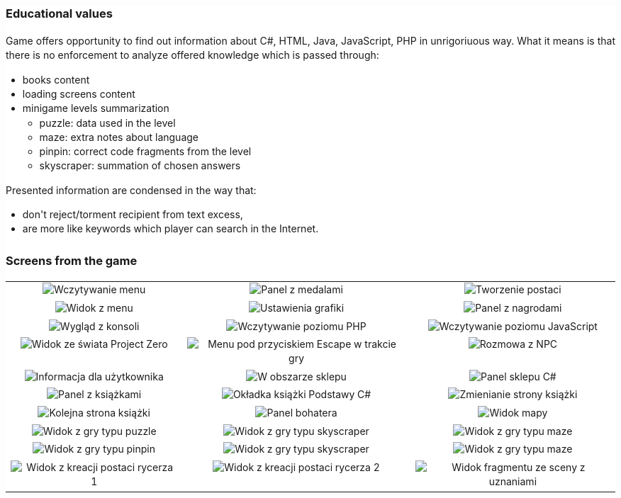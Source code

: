 ### Educational values
<p align="justify">
Game offers opportunity to find out information about C#, HTML, Java, JavaScript, PHP in unrigoriuous way. What it means is that there is no enforcement to analyze offered knowledge which is passed through:
</p>

- books content
- loading screens content 
- minigame levels summarization
  - puzzle: data used in the level
  - maze: extra notes about language 
  - pinpin: correct code fragments from the level 
  - skyscraper: summation of chosen answers

Presented information are condensed in the way that:
- don't reject/torment recipient from text excess,
- are more like keywords which player can search in the Internet.


### Screens from the game
|  |  |  |
| :---:  | :---:  | :---:  |
| <img src="https://github.com/trolit/projectZero/blob/storage/photos/readme/1.PNG" alt="Wczytywanie menu" width="350px" height="140px"></img> | <img src="https://github.com/trolit/projectZero/blob/storage/photos/readme/2.PNG" alt="Panel z medalami" width="350px" height="140px"></img> | <img src="https://github.com/trolit/projectZero/blob/storage/photos/readme/3.PNG" alt="Tworzenie postaci" width="350px" height="140px"></img> |
| <img src="https://github.com/trolit/projectZero/blob/storage/photos/readme/4.PNG" alt="Widok z menu" width="350px" height="140px"></img> | <img src="https://github.com/trolit/projectZero/blob/storage/photos/readme/5.PNG" alt="Ustawienia grafiki" width="350px" height="140px"></img> | <img src="https://github.com/trolit/projectZero/blob/storage/photos/readme/6.PNG" alt="Panel z nagrodami" width="350px" height="140px"></img> | 
| <img src="https://github.com/trolit/projectZero/blob/storage/photos/readme/7.PNG" alt="Wygląd z konsoli" width="350px" height="140px"></img> | <img src="https://github.com/trolit/projectZero/blob/storage/photos/readme/8.PNG" alt="Wczytywanie poziomu PHP" width="350px" height="140px"></img> | <img src="https://github.com/trolit/projectZero/blob/storage/photos/readme/9.PNG" alt="Wczytywanie poziomu JavaScript" width="350px" height="140px"></img> |
| <img src="https://github.com/trolit/projectZero/blob/storage/photos/readme/10.PNG" alt="Widok ze świata Project Zero" width="350px" height="140px"></img> | <img src="https://github.com/trolit/projectZero/blob/storage/photos/readme/11.PNG" alt="Menu pod przyciskiem Escape w trakcie gry" width="350px" height="140px"></img> | <img src="https://github.com/trolit/projectZero/blob/storage/photos/readme/12.PNG" alt="Rozmowa z NPC" width="350px" height="140px"></img> |
| <img src="https://github.com/trolit/projectZero/blob/storage/photos/readme/13.PNG" alt="Informacja dla użytkownika" width="350px" height="140px"></img> | <img src="https://github.com/trolit/projectZero/blob/storage/photos/readme/14.PNG" alt="W obszarze sklepu" width="350px" height="140px"></img> | <img src="https://github.com/trolit/projectZero/blob/storage/photos/readme/15.PNG" alt="Panel sklepu C#" width="350px" height="140px"></img> |
| <img src="https://github.com/trolit/projectZero/blob/storage/photos/readme/16.PNG" alt="Panel z książkami" width="350px" height="140px"></img> | <img src="https://github.com/trolit/projectZero/blob/storage/photos/readme/17.PNG" alt="Okładka książki Podstawy C#" width="350px" height="140px"></img> | <img src="https://github.com/trolit/projectZero/blob/storage/photos/readme/18.PNG" alt="Zmienianie strony książki" width="350px" height="140px"></img> |
| <img src="https://github.com/trolit/projectZero/blob/storage/photos/readme/19.PNG" alt="Kolejna strona książki" width="350px" height="140px"></img> | <img src="https://github.com/trolit/projectZero/blob/storage/photos/readme/20.PNG" alt="Panel bohatera" width="350px" height="140px"></img> | <img src="https://github.com/trolit/projectZero/blob/storage/photos/readme/21.PNG" alt="Widok mapy" width="350px" height="140px"></img> |
| <img src="https://github.com/trolit/projectZero/blob/storage/photos/readme/22.PNG" alt="Widok z gry typu puzzle" width="350px" height="140px"></img> | <img src="https://github.com/trolit/projectZero/blob/storage/photos/readme/23.PNG" alt="Widok z gry typu skyscraper" width="350px" height="140px"></img> | <img src="https://github.com/trolit/projectZero/blob/storage/photos/readme/24.PNG" alt="Widok z gry typu maze" width="350px" height="140px"></img> |
| <img src="https://github.com/trolit/projectZero/blob/storage/photos/readme/25.PNG" alt="Widok z gry typu pinpin" width="350px" height="140px"></img> | <img src="https://github.com/trolit/projectZero/blob/storage/photos/readme/26.PNG" alt="Widok z gry typu skyscraper" width="350px" height="140px"></img> | <img src="https://github.com/trolit/projectZero/blob/storage/photos/readme/27.PNG" alt="Widok z gry typu maze" width="350px" height="140px"></img> |
| <img src="https://github.com/trolit/projectZero/blob/storage/photos/readme/28.PNG" alt="Widok z kreacji postaci rycerza 1" width="350px" height="140px"></img> | <img src="https://github.com/trolit/projectZero/blob/storage/photos/readme/29.PNG" alt="Widok z kreacji postaci rycerza 2" width="350px" height="140px"></img> | <img src="https://github.com/trolit/projectZero/blob/storage/photos/readme/30.PNG" alt="Widok fragmentu ze sceny z uznaniami" width="350px" height="140px"></img> |
